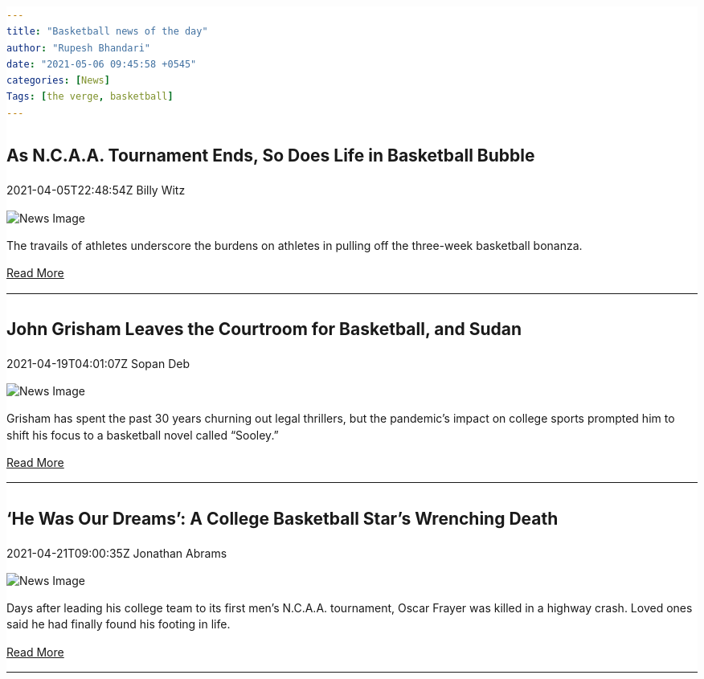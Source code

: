 ```yaml
---
title: "Basketball news of the day"
author: "Rupesh Bhandari"
date: "2021-05-06 09:45:58 +0545"
categories: [News]
Tags: [the verge, basketball]
---
```


## As N.C.A.A. Tournament Ends, So Does Life in Basketball Bubble

2021-04-05T22:48:54Z Billy Witz

![News Image](https://static01.nyt.com/images/2021/04/05/sports/05ncaa-oncollege-web-1/05ncaa-oncollege-web-1-facebookJumbo.jpg)

The travails of athletes underscore the burdens on athletes in pulling off the three-week basketball bonanza.

[Read More](https://www.nytimes.com/2021/04/05/sports/ncaabasketball/ncaa-tournament-bubble.html)

---
    
## John Grisham Leaves the Courtroom for Basketball, and Sudan

2021-04-19T04:01:07Z Sopan Deb

![News Image](https://static01.nyt.com/images/2021/04/19/sports/19nba-grisham2-print/19nba-grisham-facebookJumbo.jpg)

Grisham has spent the past 30 years churning out legal thrillers, but the pandemic’s impact on college sports prompted him to shift his focus to a basketball novel called “Sooley.”

[Read More](https://www.nytimes.com/2021/04/19/sports/basketball/john-grisham-basketball-sooley.html)

---
    
## ‘He Was Our Dreams’: A College Basketball Star’s Wrenching Death

2021-04-21T09:00:35Z Jonathan Abrams

![News Image](https://static01.nyt.com/images/2021/04/19/sports/00nba-ncaam-oscar5/merlin_186639264_61921004-63a0-4074-9488-71e31b3e955e-facebookJumbo.jpg)

Days after leading his college team to its first men’s N.C.A.A. tournament, Oscar Frayer was killed in a highway crash. Loved ones said he had finally found his footing in life.

[Read More](https://www.nytimes.com/2021/04/21/sports/ncaabasketball/oscar-frayer-grand-canyon-car-crash.html)

---
    